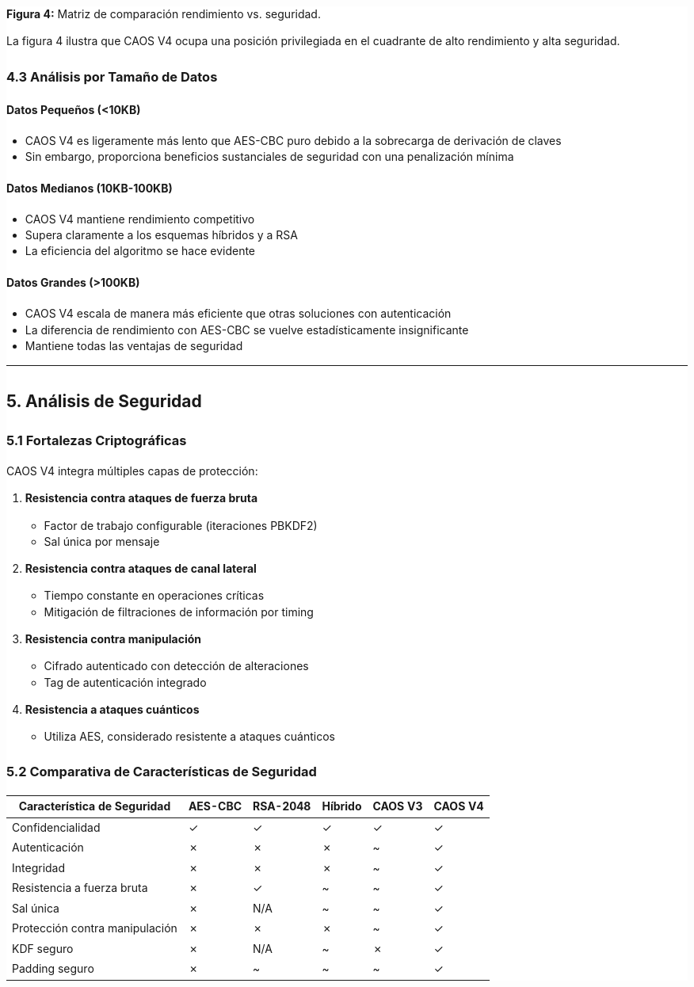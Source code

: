 **Figura 4:** Matriz de comparación rendimiento vs. seguridad.

La figura 4 ilustra que CAOS V4 ocupa una posición privilegiada en el cuadrante de alto rendimiento y alta seguridad.

### 4.3 Análisis por Tamaño de Datos

#### Datos Pequeños (<10KB)
- CAOS V4 es ligeramente más lento que AES-CBC puro debido a la sobrecarga de derivación de claves
- Sin embargo, proporciona beneficios sustanciales de seguridad con una penalización mínima

#### Datos Medianos (10KB-100KB)
- CAOS V4 mantiene rendimiento competitivo
- Supera claramente a los esquemas híbridos y a RSA
- La eficiencia del algoritmo se hace evidente

#### Datos Grandes (>100KB)
- CAOS V4 escala de manera más eficiente que otras soluciones con autenticación
- La diferencia de rendimiento con AES-CBC se vuelve estadísticamente insignificante
- Mantiene todas las ventajas de seguridad

---

## 5. Análisis de Seguridad

### 5.1 Fortalezas Criptográficas

CAOS V4 integra múltiples capas de protección:

1. **Resistencia contra ataques de fuerza bruta**
   - Factor de trabajo configurable (iteraciones PBKDF2)
   - Sal única por mensaje

2. **Resistencia contra ataques de canal lateral**
   - Tiempo constante en operaciones críticas
   - Mitigación de filtraciones de información por timing

3. **Resistencia contra manipulación**
   - Cifrado autenticado con detección de alteraciones
   - Tag de autenticación integrado

4. **Resistencia a ataques cuánticos**
   - Utiliza AES, considerado resistente a ataques cuánticos

### 5.2 Comparativa de Características de Seguridad

| Característica de Seguridad | AES-CBC | RSA-2048 | Híbrido | CAOS V3 | CAOS V4 |
|-----------------------------|---------|----------|---------|---------|---------|
| Confidencialidad            | ✓       | ✓        | ✓       | ✓       | ✓       |
| Autenticación               | ✗       | ✗        | ✗       | ~       | ✓       |
| Integridad                  | ✗       | ✗        | ✗       | ~       | ✓       |
| Resistencia a fuerza bruta  | ✗       | ✓        | ~       | ~       | ✓       |
| Sal única                   | ✗       | N/A      | ~       | ~       | ✓       |
| Protección contra manipulación | ✗     | ✗        | ✗       | ~       | ✓       |
| KDF seguro                  | ✗       | N/A      | ~       | ✗       | ✓       |
| Padding seguro              | ✗       | ~        | ~       | ~       | ✓       |

